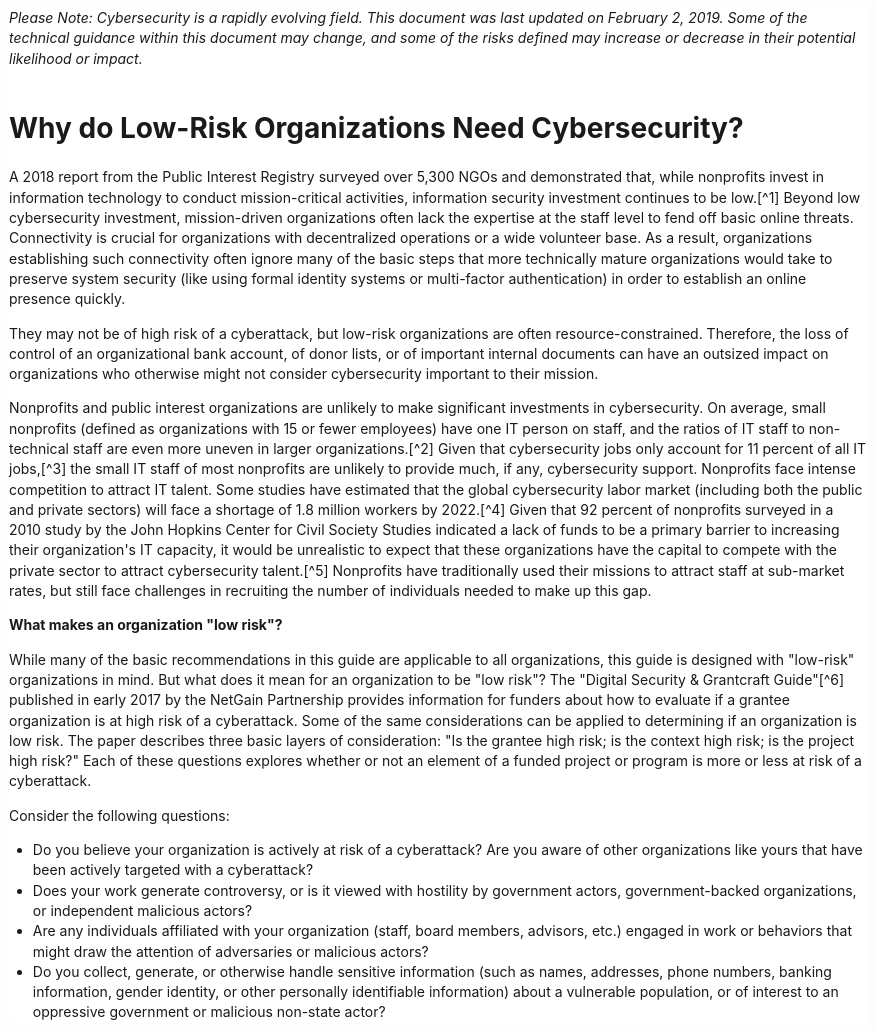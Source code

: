 _Please Note: Cybersecurity is a rapidly evolving field. This document was last updated on February 2, 2019. Some of the technical guidance within this document may change, and some of the risks defined may increase or decrease in their potential likelihood or impact._

# Why do Low-Risk Organizations Need Cybersecurity?

A 2018 report from the Public Interest Registry surveyed over 5,300 NGOs and demonstrated that, while nonprofits invest in information technology to conduct mission-critical activities, information security investment continues to be low.[^1] Beyond low cybersecurity investment, mission-driven organizations often lack the expertise at the staff level to fend off basic online threats. Connectivity is crucial for organizations with decentralized operations or a wide volunteer base. As a result, organizations establishing such connectivity often ignore many of the basic steps that more technically mature organizations would take to preserve system security (like using formal identity systems or multi-factor authentication) in order to establish an online presence quickly.

They may not be of high risk of a cyberattack, but low-risk organizations are often resource-constrained. Therefore, the loss of control of an organizational bank account, of donor lists, or of important internal documents can have an outsized impact on organizations who otherwise might not consider cybersecurity important to their mission. 

Nonprofits and public interest organizations are unlikely to make significant investments in cybersecurity. On average, small nonprofits (defined as organizations with 15 or fewer employees) have one IT person on staff, and the ratios of IT staff to non-technical staff are even more uneven in larger organizations.[^2] Given that cybersecurity jobs only account for 11 percent of all IT jobs,[^3] the small IT staff of most nonprofits are unlikely to provide much, if any, cybersecurity support. Nonprofits face intense competition to attract IT talent. Some studies have estimated that the global cybersecurity labor market (including both the public and private sectors) will face a shortage of 1.8 million workers by 2022.[^4] Given that 92 percent of nonprofits surveyed in a 2010 study by the John Hopkins Center for Civil Society Studies indicated a lack of funds to be a primary barrier to increasing their organization's IT capacity, it would be unrealistic to expect that these organizations have the capital to compete with the private sector to attract cybersecurity talent.[^5] Nonprofits have traditionally used their missions to attract staff at sub-market rates, but still face challenges in recruiting the number of individuals needed to make up this gap.

**What makes an organization "low risk"?**

While many of the basic recommendations in this guide are applicable to all organizations, this guide is designed with "low-risk" organizations in mind. But what does it mean for an organization to be "low risk"? The "Digital Security & Grantcraft Guide"[^6] published in early 2017 by the NetGain Partnership provides information for funders about how to evaluate if a grantee organization is at high risk of a cyberattack. Some of the same considerations can be applied to determining if an organization is low risk. The paper describes three basic layers of consideration: "Is the grantee high risk; is the context high risk; is the project high risk?" Each of these questions explores whether or not an element of a funded project or program is more or less at risk of a cyberattack. 

Consider the following questions:

* Do you believe your organization is actively at risk of a cyberattack? Are you aware of other organizations like yours that have been actively targeted with a cyberattack?
* Does your work generate controversy, or is it viewed with hostility by government actors, government-backed organizations, or independent malicious actors?
* Are any individuals affiliated with your organization (staff, board members, advisors, etc.) engaged in work or behaviors that might draw the attention of adversaries or malicious actors?
* Do you collect, generate, or otherwise handle sensitive information (such as names, addresses, phone numbers, banking information, gender identity, or other personally identifiable information) about a vulnerable population, or of interest to an oppressive government or malicious non-state actor?
